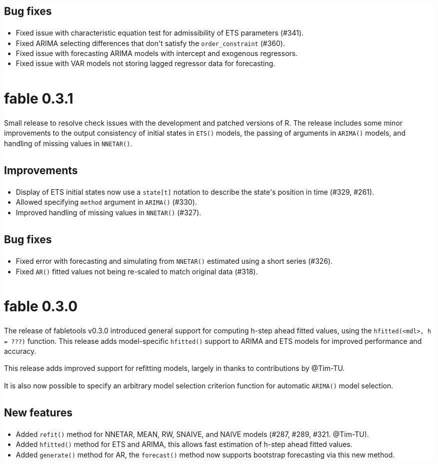 ## Bug fixes

* Fixed issue with characteristic equation test for admissibility of ETS 
  parameters (#341).
* Fixed ARIMA selecting differences that don't satisfy the `order_constraint` 
  (#360).
* Fixed issue with forecasting ARIMA models with intercept and exogenous 
  regressors.
* Fixed issue with VAR models not storing lagged regressor data for forecasting.


# fable 0.3.1

Small release to resolve check issues with the development and patched versions 
of R. The release includes some minor improvements to the output consistency of
initial states in `ETS()` models, the passing of arguments in `ARIMA()` models,
and handling of missing values in `NNETAR()`.

## Improvements

* Display of ETS initial states now use a `state[t]` notation to describe the
  state's position in time (#329, #261).
* Allowed specifying `method` argument in `ARIMA()` (#330).
* Improved handling of missing values in `NNETAR()` (#327).

## Bug fixes

* Fixed error with forecasting and simulating from `NNETAR()` estimated using
  a short series (#326).
* Fixed `AR()` fitted values not being re-scaled to match original data (#318).

# fable 0.3.0

The release of fabletools v0.3.0 introduced general support for computing h-step 
ahead fitted values, using the `hfitted(<mdl>, h = ???)` function. This release
adds model-specific `hfitted()` support to ARIMA and ETS models for improved
performance and accuracy.

This release adds improved support for refitting models, largely in thanks to
contributions by @Tim-TU.

It is also now possible to specify an arbitrary model selection criterion 
function for automatic `ARIMA()` model selection.

## New features

* Added `refit()` method for NNETAR, MEAN, RW, SNAIVE, and NAIVE models 
  (#287, #289, #321. @Tim-TU).
* Added `hfitted()` method for ETS and ARIMA, this allows fast estimation of 
  h-step ahead fitted values.
* Added `generate()` method for AR, the `forecast()` method now supports
  bootstrap forecasting via this new method.
